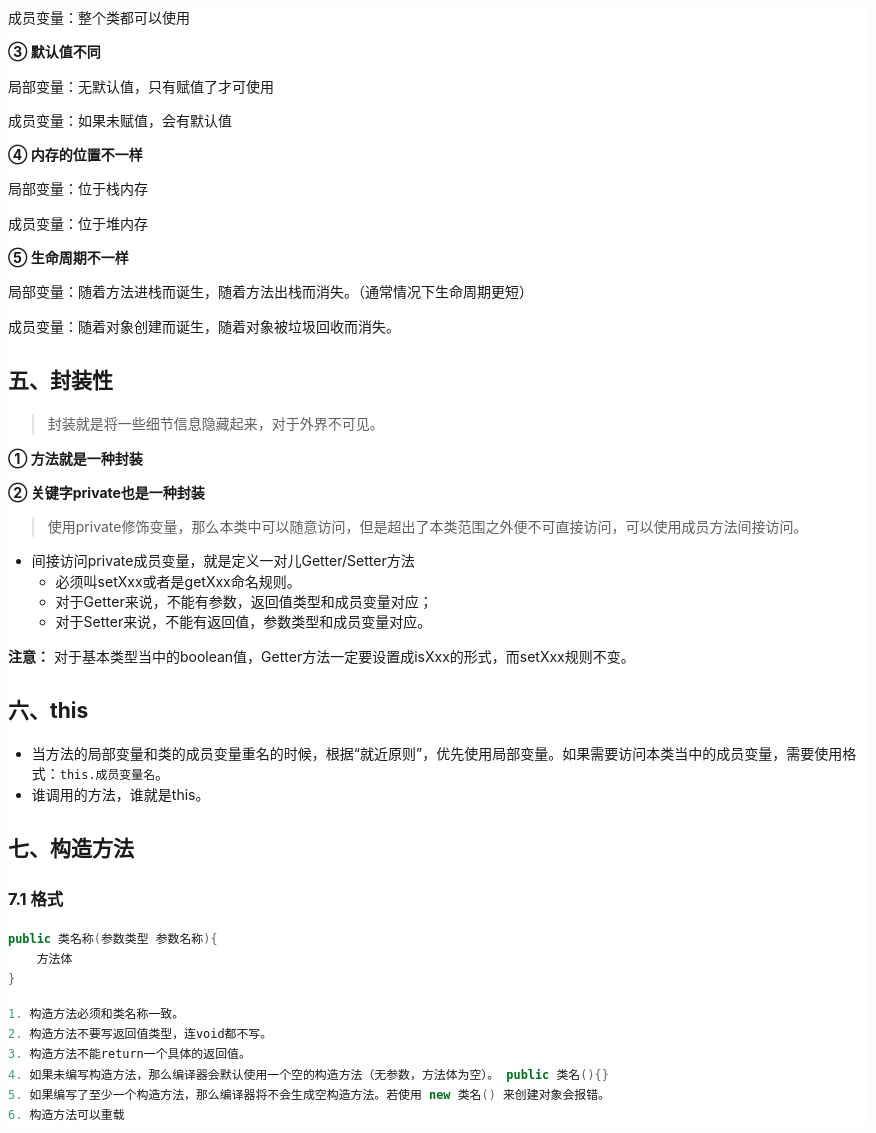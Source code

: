 成员变量：整个类都可以使用

**③ 默认值不同**

局部变量：无默认值，只有赋值了才可使用

成员变量：如果未赋值，会有默认值

**④ 内存的位置不一样**

局部变量：位于栈内存

成员变量：位于堆内存

**⑤ 生命周期不一样**

局部变量：随着方法进栈而诞生，随着方法出栈而消失。（通常情况下生命周期更短）

成员变量：随着对象创建而诞生，随着对象被垃圾回收而消失。

## 五、封装性

> 封装就是将一些细节信息隐藏起来，对于外界不可见。

**① 方法就是一种封装**

**② 关键字private也是一种封装**

> 使用private修饰变量，那么本类中可以随意访问，但是超出了本类范围之外便不可直接访问，可以使用成员方法间接访问。

- 间接访问private成员变量，就是定义一对儿Getter/Setter方法
  - 必须叫setXxx或者是getXxx命名规则。
  - 对于Getter来说，不能有参数，返回值类型和成员变量对应；
  - 对于Setter来说，不能有返回值，参数类型和成员变量对应。

**注意：** 对于基本类型当中的boolean值，Getter方法一定要设置成isXxx的形式，而setXxx规则不变。

## 六、this

- 当方法的局部变量和类的成员变量重名的时候，根据“就近原则”，优先使用局部变量。如果需要访问本类当中的成员变量，需要使用格式：`this.成员变量名`。
- 谁调用的方法，谁就是this。

## 七、构造方法

### 7.1 格式

```Java
public 类名称(参数类型 参数名称){
    方法体
}
```

```java
1. 构造方法必须和类名称一致。
2. 构造方法不要写返回值类型，连void都不写。
3. 构造方法不能return一个具体的返回值。
4. 如果未编写构造方法，那么编译器会默认使用一个空的构造方法（无参数，方法体为空）。 public 类名(){}
5. 如果编写了至少一个构造方法，那么编译器将不会生成空构造方法。若使用 new 类名() 来创建对象会报错。
6. 构造方法可以重载
```
